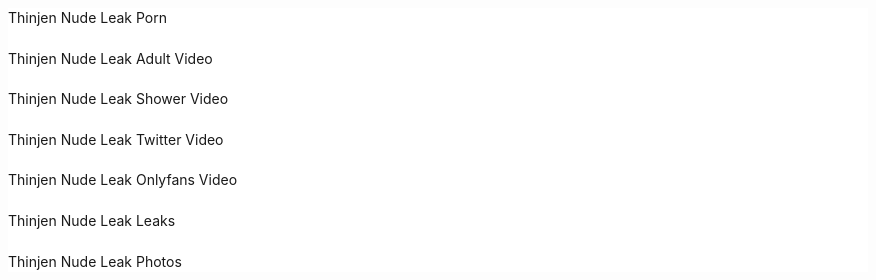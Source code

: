 Thinjen Nude Leak Porn
<br><br>
Thinjen Nude Leak Adult Video
<br><br>
Thinjen Nude Leak Shower Video
<br><br>
Thinjen Nude Leak Twitter Video
<br><br>
Thinjen Nude Leak Onlyfans Video
<br><br>
Thinjen Nude Leak Leaks
<br><br>
Thinjen Nude Leak Photos